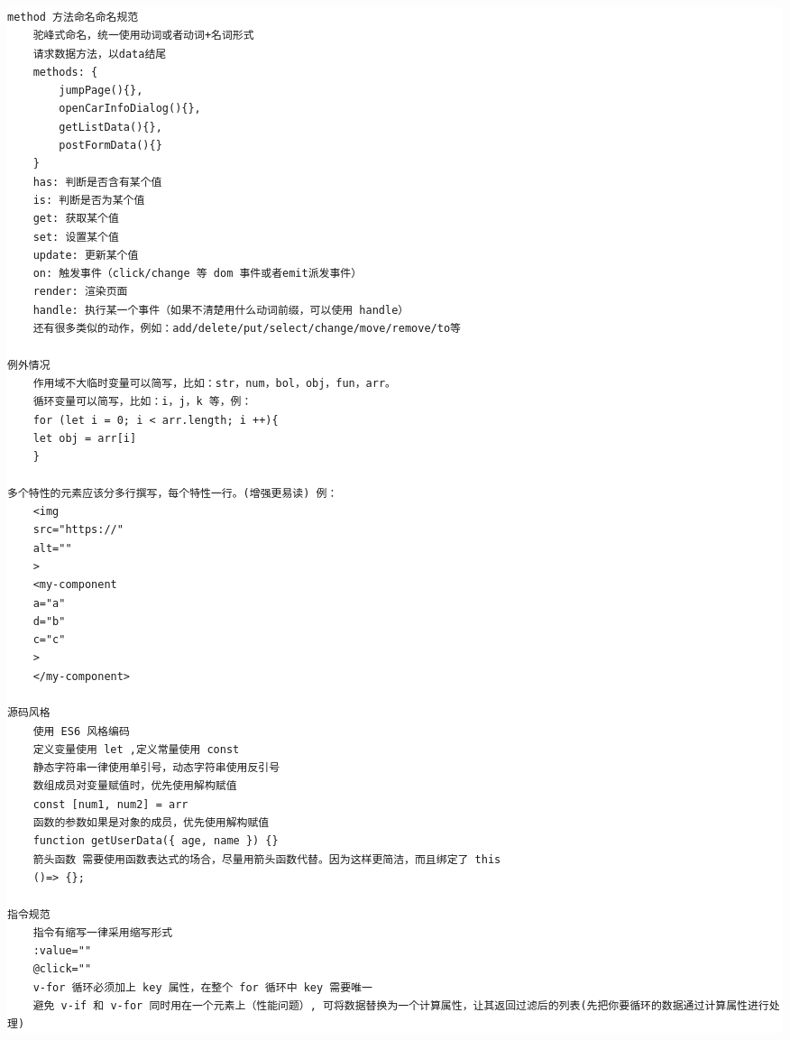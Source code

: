     method 方法命名命名规范
        驼峰式命名，统一使用动词或者动词+名词形式
        请求数据方法，以data结尾
        methods: {
            jumpPage(){},
            openCarInfoDialog(){},
            getListData(){},
            postFormData(){}
        }
        has: 判断是否含有某个值
        is: 判断是否为某个值
        get: 获取某个值
        set: 设置某个值
        update: 更新某个值
        on: 触发事件（click/change 等 dom 事件或者emit派发事件）
        render: 渲染页面
        handle: 执行某一个事件（如果不清楚用什么动词前缀，可以使用 handle）
        还有很多类似的动作，例如：add/delete/put/select/change/move/remove/to等

    例外情况
        作用域不大临时变量可以简写，比如：str，num，bol，obj，fun，arr。
        循环变量可以简写，比如：i，j，k 等，例：
        for (let i = 0; i < arr.length; i ++){
        let obj = arr[i]
        } 

    多个特性的元素应该分多行撰写，每个特性一行。(增强更易读) 例：
        <img
        src="https://"
        alt=""
        >
        <my-component
        a="a"
        d="b"
        c="c"
        >
        </my-component>

    源码风格
        使用 ES6 风格编码
        定义变量使用 let ,定义常量使用 const
        静态字符串一律使用单引号，动态字符串使用反引号
        数组成员对变量赋值时，优先使用解构赋值
        const [num1, num2] = arr
        函数的参数如果是对象的成员，优先使用解构赋值    
        function getUserData({ age, name }) {}
        箭头函数 需要使用函数表达式的场合，尽量用箭头函数代替。因为这样更简洁，而且绑定了 this
        ()=> {};

    指令规范
        指令有缩写一律采用缩写形式
        :value=""
        @click=""
        v-for 循环必须加上 key 属性，在整个 for 循环中 key 需要唯一
        避免 v-if 和 v-for 同时用在一个元素上（性能问题）, 可将数据替换为一个计算属性，让其返回过滤后的列表(先把你要循环的数据通过计算属性进行处理)
